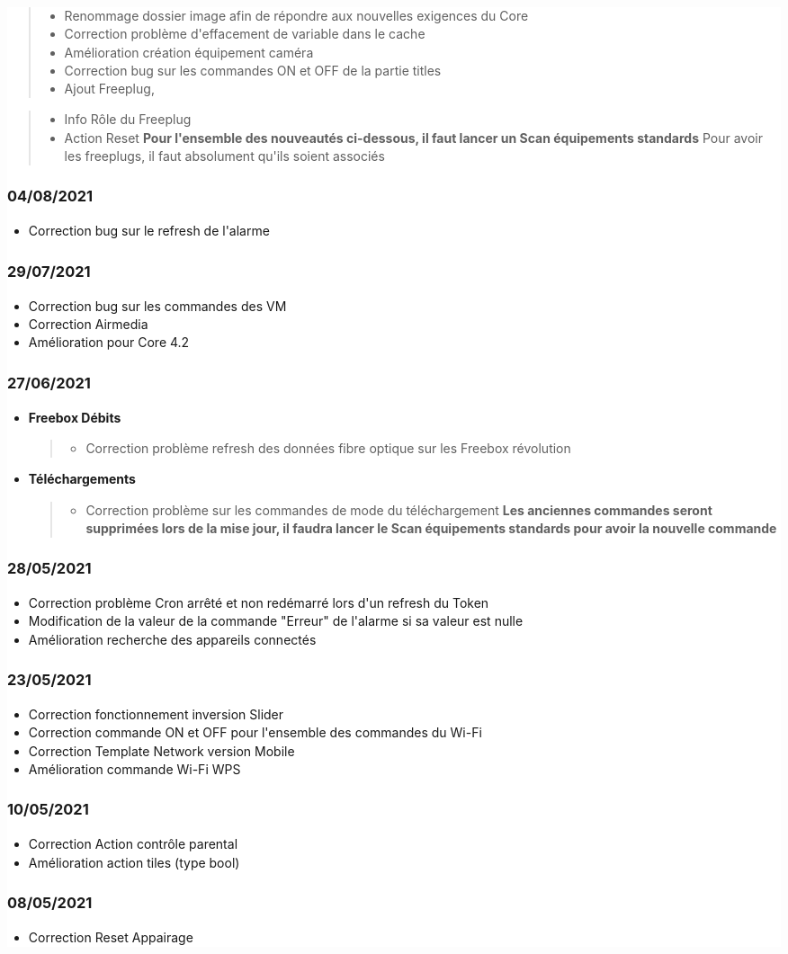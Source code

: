 > - Renommage dossier image afin de répondre aux nouvelles exigences du Core
> - Correction problème d'effacement de variable dans le cache
> - Amélioration création équipement caméra
> - Correction bug sur les commandes ON et OFF de la partie titles
> - Ajout Freeplug,

  > - Info Rôle du Freeplug
  > - Action Reset
  >   **Pour l'ensemble des nouveautés ci-dessous, il faut lancer un Scan équipements standards**
  >   Pour avoir les freeplugs, il faut absolument qu'ils soient associés

### 04/08/2021

- Correction bug sur le refresh de l'alarme

### 29/07/2021

- Correction bug sur les commandes des VM
- Correction Airmedia
- Amélioration pour Core 4.2

### 27/06/2021

- **Freebox Débits**

  > - Correction problème refresh des données fibre optique sur les Freebox révolution

- **Téléchargements**

  > - Correction problème sur les commandes de mode du téléchargement
    > **Les anciennes commandes seront supprimées lors de la mise jour, il faudra lancer le Scan équipements standards pour avoir la nouvelle commande**

### 28/05/2021

- Correction problème Cron arrêté et non redémarré lors d'un refresh du Token
- Modification de la valeur de la commande "Erreur" de l'alarme si sa valeur est nulle
- Amélioration recherche des appareils connectés

### 23/05/2021

- Correction fonctionnement inversion Slider
- Correction commande ON et OFF pour l'ensemble des commandes du Wi-Fi
- Correction Template Network version Mobile
- Amélioration commande Wi-Fi WPS

### 10/05/2021

- Correction Action contrôle parental
- Amélioration action tiles (type bool)

### 08/05/2021

- Correction Reset Appairage
